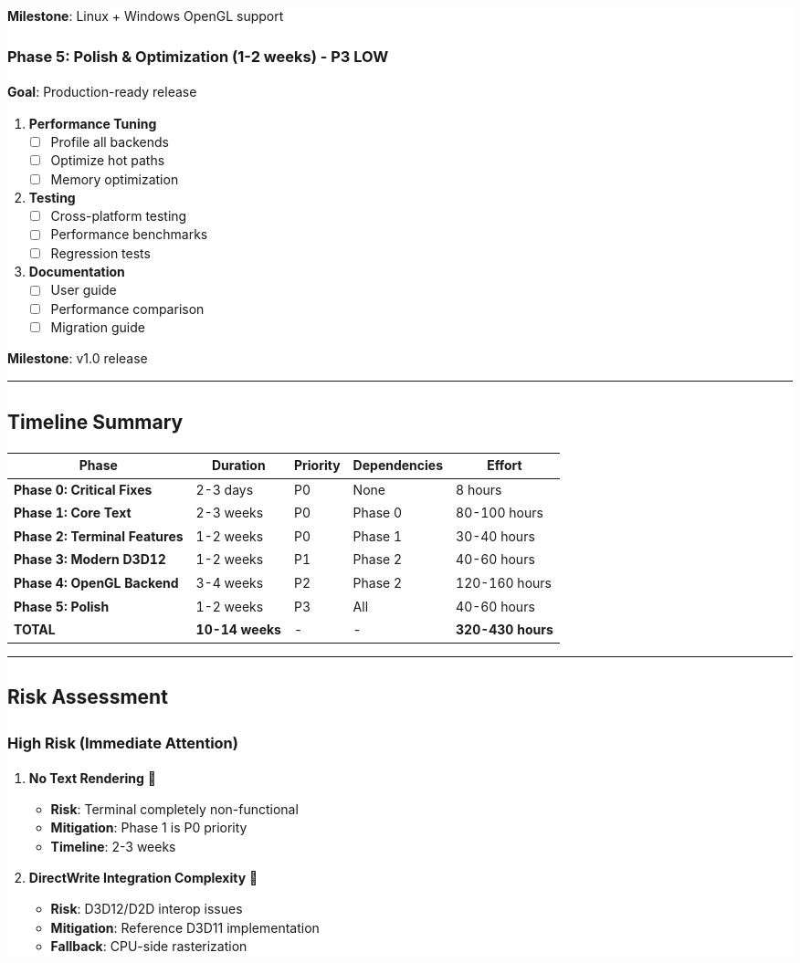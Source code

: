 **Milestone**: Linux + Windows OpenGL support

### Phase 5: Polish & Optimization (1-2 weeks) - P3 LOW

**Goal**: Production-ready release

1. **Performance Tuning**
   - [ ] Profile all backends
   - [ ] Optimize hot paths
   - [ ] Memory optimization

2. **Testing**
   - [ ] Cross-platform testing
   - [ ] Performance benchmarks
   - [ ] Regression tests

3. **Documentation**
   - [ ] User guide
   - [ ] Performance comparison
   - [ ] Migration guide

**Milestone**: v1.0 release

---

## Timeline Summary

| Phase | Duration | Priority | Dependencies | Effort |
|-------|----------|----------|--------------|--------|
| **Phase 0: Critical Fixes** | 2-3 days | P0 | None | 8 hours |
| **Phase 1: Core Text** | 2-3 weeks | P0 | Phase 0 | 80-100 hours |
| **Phase 2: Terminal Features** | 1-2 weeks | P0 | Phase 1 | 30-40 hours |
| **Phase 3: Modern D3D12** | 1-2 weeks | P1 | Phase 2 | 40-60 hours |
| **Phase 4: OpenGL Backend** | 3-4 weeks | P2 | Phase 2 | 120-160 hours |
| **Phase 5: Polish** | 1-2 weeks | P3 | All | 40-60 hours |
| **TOTAL** | **10-14 weeks** | - | - | **320-430 hours** |

---

## Risk Assessment

### High Risk (Immediate Attention)

1. **No Text Rendering** 🔴
   - **Risk**: Terminal completely non-functional
   - **Mitigation**: Phase 1 is P0 priority
   - **Timeline**: 2-3 weeks

2. **DirectWrite Integration Complexity** 🔴
   - **Risk**: D3D12/D2D interop issues
   - **Mitigation**: Reference D3D11 implementation
   - **Fallback**: CPU-side rasterization
